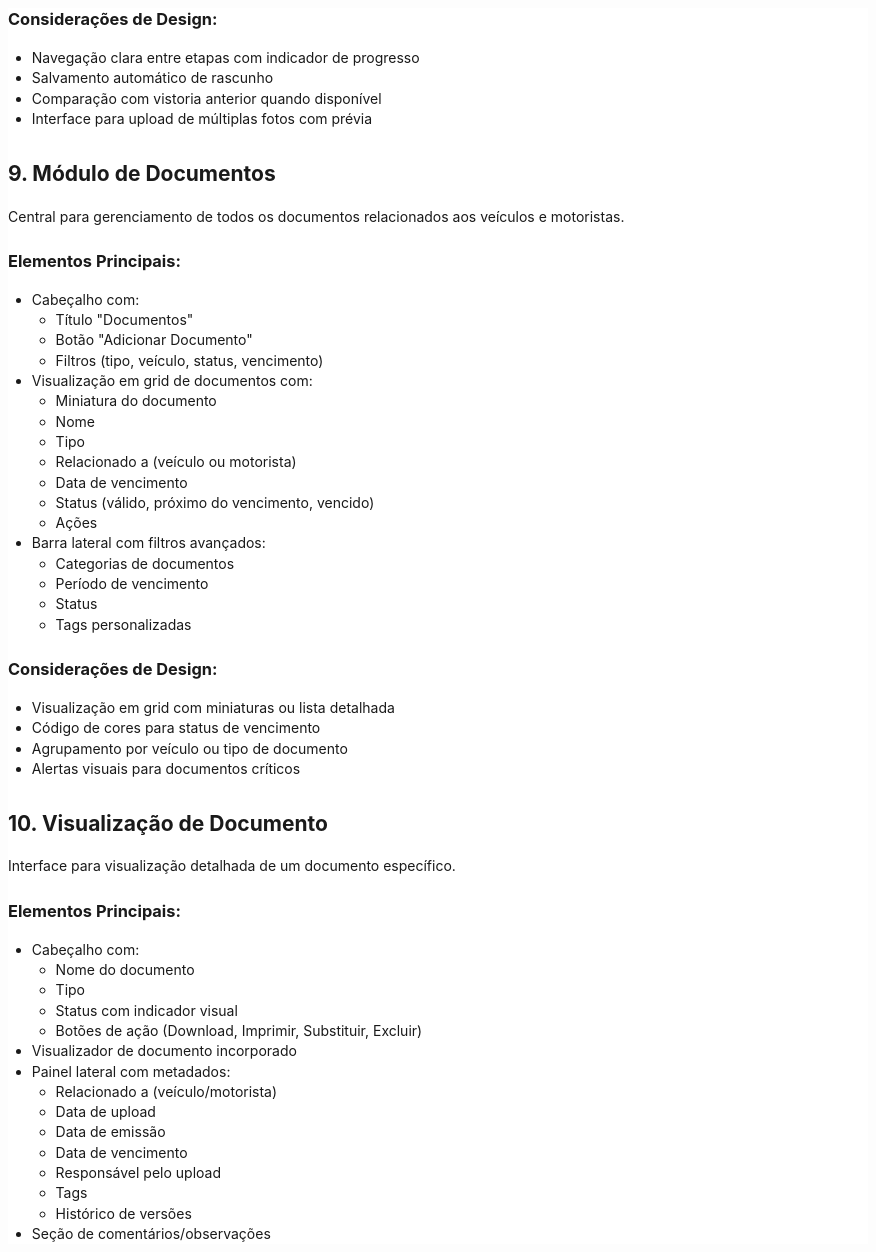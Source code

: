 ### Considerações de Design:
- Navegação clara entre etapas com indicador de progresso
- Salvamento automático de rascunho
- Comparação com vistoria anterior quando disponível
- Interface para upload de múltiplas fotos com prévia

## 9. Módulo de Documentos

Central para gerenciamento de todos os documentos relacionados aos veículos e motoristas.

### Elementos Principais:
- Cabeçalho com:
  - Título "Documentos"
  - Botão "Adicionar Documento"
  - Filtros (tipo, veículo, status, vencimento)
- Visualização em grid de documentos com:
  - Miniatura do documento
  - Nome
  - Tipo
  - Relacionado a (veículo ou motorista)
  - Data de vencimento
  - Status (válido, próximo do vencimento, vencido)
  - Ações
- Barra lateral com filtros avançados:
  - Categorias de documentos
  - Período de vencimento
  - Status
  - Tags personalizadas

### Considerações de Design:
- Visualização em grid com miniaturas ou lista detalhada
- Código de cores para status de vencimento
- Agrupamento por veículo ou tipo de documento
- Alertas visuais para documentos críticos

## 10. Visualização de Documento

Interface para visualização detalhada de um documento específico.

### Elementos Principais:
- Cabeçalho com:
  - Nome do documento
  - Tipo
  - Status com indicador visual
  - Botões de ação (Download, Imprimir, Substituir, Excluir)
- Visualizador de documento incorporado
- Painel lateral com metadados:
  - Relacionado a (veículo/motorista)
  - Data de upload
  - Data de emissão
  - Data de vencimento
  - Responsável pelo upload
  - Tags
  - Histórico de versões
- Seção de comentários/observações

